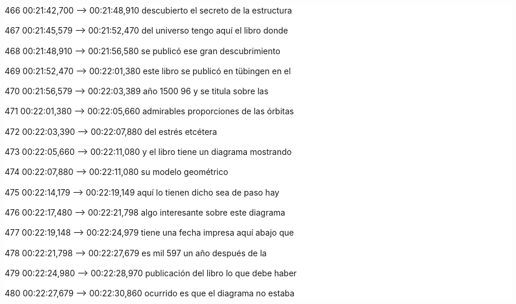 466
00:21:42,700 --> 00:21:48,910
descubierto el secreto de la estructura

467
00:21:45,579 --> 00:21:52,470
del universo tengo aquí el libro donde

468
00:21:48,910 --> 00:21:56,580
se publicó ese gran descubrimiento

469
00:21:52,470 --> 00:22:01,380
este libro se publicó en tübingen en el

470
00:21:56,579 --> 00:22:03,389
año 1500 96 y se titula sobre las

471
00:22:01,380 --> 00:22:05,660
admirables proporciones de las órbitas

472
00:22:03,390 --> 00:22:07,880
del estrés etcétera

473
00:22:05,660 --> 00:22:11,080
y el libro tiene un diagrama mostrando

474
00:22:07,880 --> 00:22:11,080
su modelo geométrico

475
00:22:14,179 --> 00:22:19,149
aquí lo tienen dicho sea de paso hay

476
00:22:17,480 --> 00:22:21,798
algo interesante sobre este diagrama

477
00:22:19,148 --> 00:22:24,979
tiene una fecha impresa aquí abajo que

478
00:22:21,798 --> 00:22:27,679
es mil 597 un año después de la

479
00:22:24,980 --> 00:22:28,970
publicación del libro lo que debe haber

480
00:22:27,679 --> 00:22:30,860
ocurrido es que el diagrama no estaba
